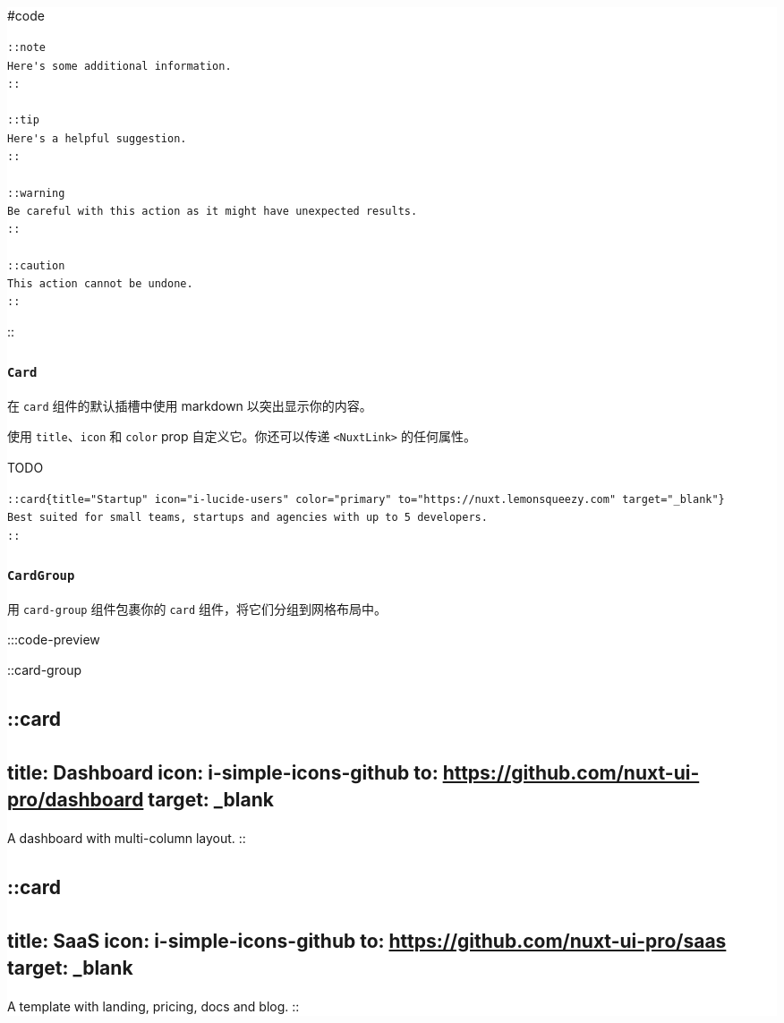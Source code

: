 #code
```mdc
::note
Here's some additional information.
::

::tip
Here's a helpful suggestion.
::

::warning
Be careful with this action as it might have unexpected results.
::

::caution
This action cannot be undone.
::
```
::

### `Card`

在 `card` 组件的默认插槽中使用 markdown 以突出显示你的内容。

使用 `title`、`icon` 和 `color` prop 自定义它。你还可以传递 `<NuxtLink>` 的任何属性。

TODO

```mdc
::card{title="Startup" icon="i-lucide-users" color="primary" to="https://nuxt.lemonsqueezy.com" target="_blank"}
Best suited for small teams, startups and agencies with up to 5 developers.
::
```

### `CardGroup`

用 `card-group` 组件包裹你的 `card` 组件，将它们分组到网格布局中。

:::code-preview

::card-group

::card
---
title: Dashboard
icon: i-simple-icons-github
to: https://github.com/nuxt-ui-pro/dashboard
target: _blank
---
A dashboard with multi-column layout.
::

::card
---
title: SaaS
icon: i-simple-icons-github
to: https://github.com/nuxt-ui-pro/saas
target: _blank
---
A template with landing, pricing, docs and blog.
::

